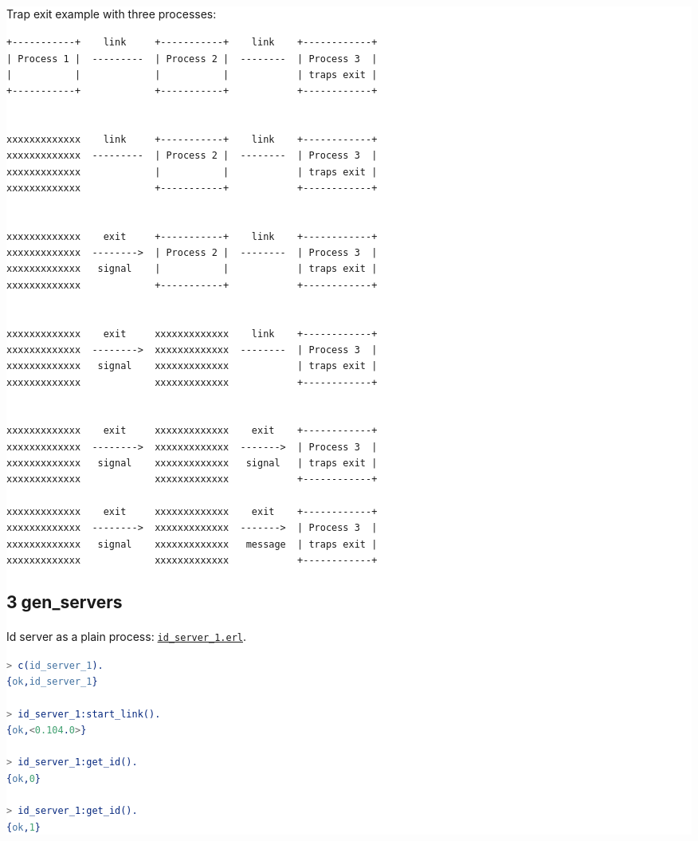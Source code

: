 Trap exit example with three processes:

```
+-----------+    link     +-----------+    link    +------------+
| Process 1 |  ---------  | Process 2 |  --------  | Process 3  |
|           |             |           |            | traps exit |
+-----------+             +-----------+            +------------+


xxxxxxxxxxxxx    link     +-----------+    link    +------------+
xxxxxxxxxxxxx  ---------  | Process 2 |  --------  | Process 3  |
xxxxxxxxxxxxx             |           |            | traps exit |
xxxxxxxxxxxxx             +-----------+            +------------+


xxxxxxxxxxxxx    exit     +-----------+    link    +------------+
xxxxxxxxxxxxx  -------->  | Process 2 |  --------  | Process 3  |
xxxxxxxxxxxxx   signal    |           |            | traps exit |
xxxxxxxxxxxxx             +-----------+            +------------+


xxxxxxxxxxxxx    exit     xxxxxxxxxxxxx    link    +------------+
xxxxxxxxxxxxx  -------->  xxxxxxxxxxxxx  --------  | Process 3  |
xxxxxxxxxxxxx   signal    xxxxxxxxxxxxx            | traps exit |
xxxxxxxxxxxxx             xxxxxxxxxxxxx            +------------+


xxxxxxxxxxxxx    exit     xxxxxxxxxxxxx    exit    +------------+
xxxxxxxxxxxxx  -------->  xxxxxxxxxxxxx  ------->  | Process 3  |
xxxxxxxxxxxxx   signal    xxxxxxxxxxxxx   signal   | traps exit |
xxxxxxxxxxxxx             xxxxxxxxxxxxx            +------------+

xxxxxxxxxxxxx    exit     xxxxxxxxxxxxx    exit    +------------+
xxxxxxxxxxxxx  -------->  xxxxxxxxxxxxx  ------->  | Process 3  |
xxxxxxxxxxxxx   signal    xxxxxxxxxxxxx   message  | traps exit |
xxxxxxxxxxxxx             xxxxxxxxxxxxx            +------------+
```

3 gen\_servers
--------------

Id server as a plain process: [`id_server_1.erl`](id_server_1.erl).

```erl
> c(id_server_1).
{ok,id_server_1}

> id_server_1:start_link().
{ok,<0.104.0>}

> id_server_1:get_id().    
{ok,0}

> id_server_1:get_id().
{ok,1}
```
